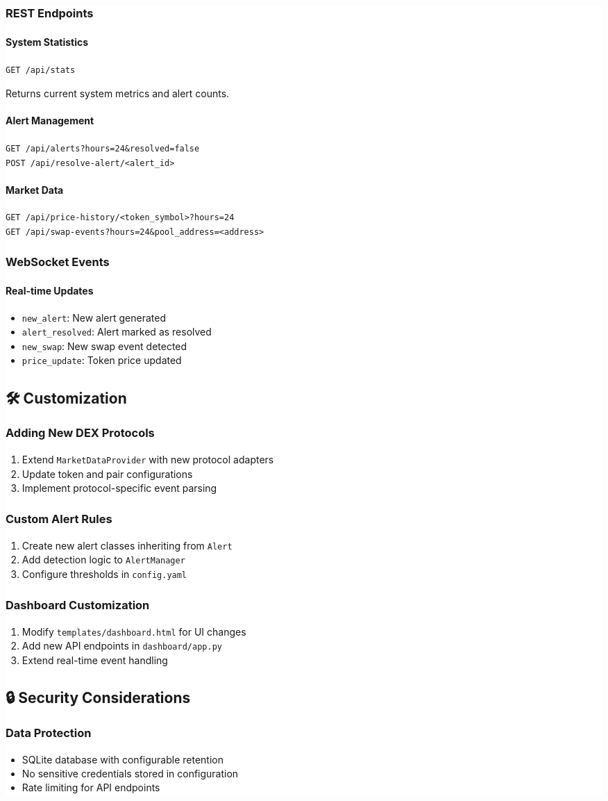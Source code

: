 ### REST Endpoints

#### System Statistics
```
GET /api/stats
```
Returns current system metrics and alert counts.

#### Alert Management
```
GET /api/alerts?hours=24&resolved=false
POST /api/resolve-alert/<alert_id>
```

#### Market Data
```
GET /api/price-history/<token_symbol>?hours=24
GET /api/swap-events?hours=24&pool_address=<address>
```

### WebSocket Events

#### Real-time Updates
- `new_alert`: New alert generated
- `alert_resolved`: Alert marked as resolved
- `new_swap`: New swap event detected
- `price_update`: Token price updated

## 🛠️ Customization

### Adding New DEX Protocols
1. Extend `MarketDataProvider` with new protocol adapters
2. Update token and pair configurations
3. Implement protocol-specific event parsing

### Custom Alert Rules
1. Create new alert classes inheriting from `Alert`
2. Add detection logic to `AlertManager`
3. Configure thresholds in `config.yaml`

### Dashboard Customization
1. Modify `templates/dashboard.html` for UI changes
2. Add new API endpoints in `dashboard/app.py`
3. Extend real-time event handling

## 🔒 Security Considerations

### Data Protection
- SQLite database with configurable retention
- No sensitive credentials stored in configuration
- Rate limiting for API endpoints
